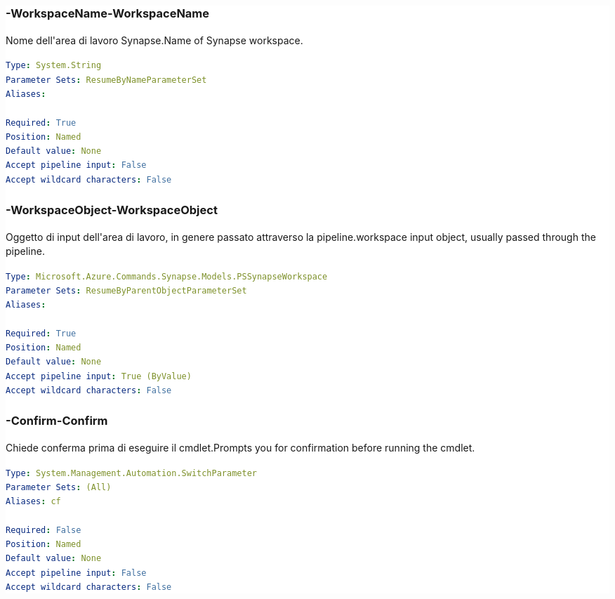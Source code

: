 ### <span data-ttu-id="5f223-130">-WorkspaceName</span><span class="sxs-lookup"><span data-stu-id="5f223-130">-WorkspaceName</span></span>
<span data-ttu-id="5f223-131">Nome dell'area di lavoro Synapse.</span><span class="sxs-lookup"><span data-stu-id="5f223-131">Name of Synapse workspace.</span></span>

```yaml
Type: System.String
Parameter Sets: ResumeByNameParameterSet
Aliases:

Required: True
Position: Named
Default value: None
Accept pipeline input: False
Accept wildcard characters: False
```

### <span data-ttu-id="5f223-132">-WorkspaceObject</span><span class="sxs-lookup"><span data-stu-id="5f223-132">-WorkspaceObject</span></span>
<span data-ttu-id="5f223-133">Oggetto di input dell'area di lavoro, in genere passato attraverso la pipeline.</span><span class="sxs-lookup"><span data-stu-id="5f223-133">workspace input object, usually passed through the pipeline.</span></span>

```yaml
Type: Microsoft.Azure.Commands.Synapse.Models.PSSynapseWorkspace
Parameter Sets: ResumeByParentObjectParameterSet
Aliases:

Required: True
Position: Named
Default value: None
Accept pipeline input: True (ByValue)
Accept wildcard characters: False
```

### <span data-ttu-id="5f223-134">-Confirm</span><span class="sxs-lookup"><span data-stu-id="5f223-134">-Confirm</span></span>
<span data-ttu-id="5f223-135">Chiede conferma prima di eseguire il cmdlet.</span><span class="sxs-lookup"><span data-stu-id="5f223-135">Prompts you for confirmation before running the cmdlet.</span></span>

```yaml
Type: System.Management.Automation.SwitchParameter
Parameter Sets: (All)
Aliases: cf

Required: False
Position: Named
Default value: None
Accept pipeline input: False
Accept wildcard characters: False
```
